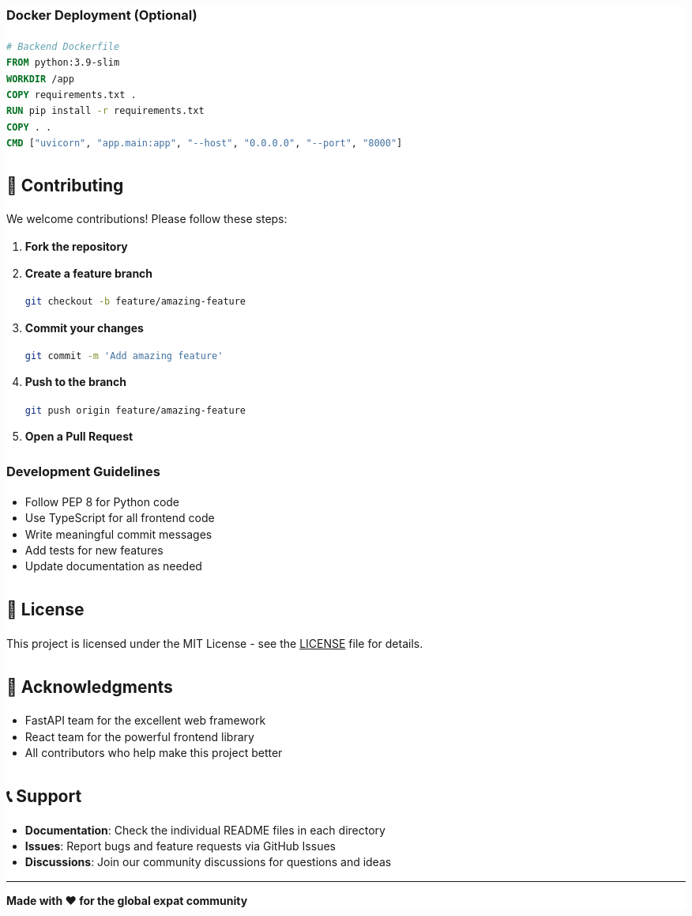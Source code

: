 ### Docker Deployment (Optional)

```dockerfile
# Backend Dockerfile
FROM python:3.9-slim
WORKDIR /app
COPY requirements.txt .
RUN pip install -r requirements.txt
COPY . .
CMD ["uvicorn", "app.main:app", "--host", "0.0.0.0", "--port", "8000"]
```

## 🤝 Contributing

We welcome contributions! Please follow these steps:

1. **Fork the repository**
2. **Create a feature branch**

   ```bash
   git checkout -b feature/amazing-feature
   ```

3. **Commit your changes**

   ```bash
   git commit -m 'Add amazing feature'
   ```

4. **Push to the branch**

   ```bash
   git push origin feature/amazing-feature
   ```

5. **Open a Pull Request**

### Development Guidelines

- Follow PEP 8 for Python code
- Use TypeScript for all frontend code
- Write meaningful commit messages
- Add tests for new features
- Update documentation as needed

## 📄 License

This project is licensed under the MIT License - see the [LICENSE](LICENSE) file for details.

## 🙏 Acknowledgments

- FastAPI team for the excellent web framework
- React team for the powerful frontend library
- All contributors who help make this project better

## 📞 Support

- **Documentation**: Check the individual README files in each directory
- **Issues**: Report bugs and feature requests via GitHub Issues
- **Discussions**: Join our community discussions for questions and ideas

---

**Made with ❤️ for the global expat community**
